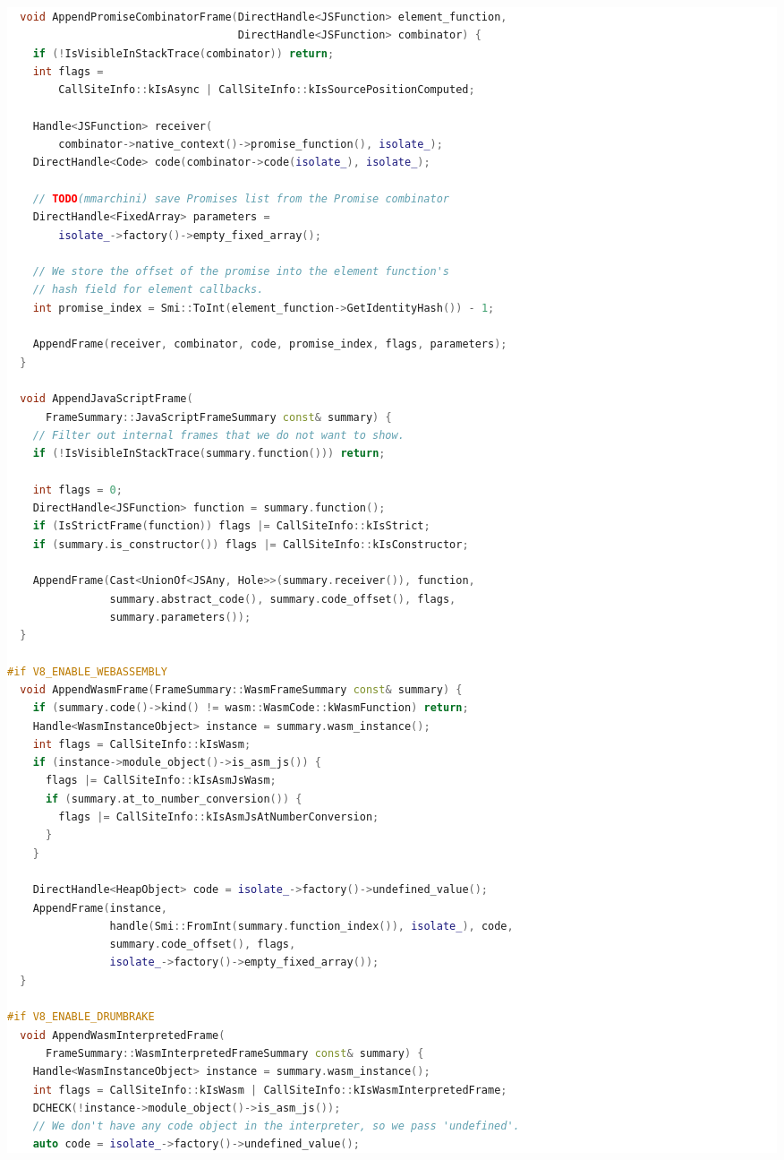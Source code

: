 ```cpp
  void AppendPromiseCombinatorFrame(DirectHandle<JSFunction> element_function,
                                    DirectHandle<JSFunction> combinator) {
    if (!IsVisibleInStackTrace(combinator)) return;
    int flags =
        CallSiteInfo::kIsAsync | CallSiteInfo::kIsSourcePositionComputed;

    Handle<JSFunction> receiver(
        combinator->native_context()->promise_function(), isolate_);
    DirectHandle<Code> code(combinator->code(isolate_), isolate_);

    // TODO(mmarchini) save Promises list from the Promise combinator
    DirectHandle<FixedArray> parameters =
        isolate_->factory()->empty_fixed_array();

    // We store the offset of the promise into the element function's
    // hash field for element callbacks.
    int promise_index = Smi::ToInt(element_function->GetIdentityHash()) - 1;

    AppendFrame(receiver, combinator, code, promise_index, flags, parameters);
  }

  void AppendJavaScriptFrame(
      FrameSummary::JavaScriptFrameSummary const& summary) {
    // Filter out internal frames that we do not want to show.
    if (!IsVisibleInStackTrace(summary.function())) return;

    int flags = 0;
    DirectHandle<JSFunction> function = summary.function();
    if (IsStrictFrame(function)) flags |= CallSiteInfo::kIsStrict;
    if (summary.is_constructor()) flags |= CallSiteInfo::kIsConstructor;

    AppendFrame(Cast<UnionOf<JSAny, Hole>>(summary.receiver()), function,
                summary.abstract_code(), summary.code_offset(), flags,
                summary.parameters());
  }

#if V8_ENABLE_WEBASSEMBLY
  void AppendWasmFrame(FrameSummary::WasmFrameSummary const& summary) {
    if (summary.code()->kind() != wasm::WasmCode::kWasmFunction) return;
    Handle<WasmInstanceObject> instance = summary.wasm_instance();
    int flags = CallSiteInfo::kIsWasm;
    if (instance->module_object()->is_asm_js()) {
      flags |= CallSiteInfo::kIsAsmJsWasm;
      if (summary.at_to_number_conversion()) {
        flags |= CallSiteInfo::kIsAsmJsAtNumberConversion;
      }
    }

    DirectHandle<HeapObject> code = isolate_->factory()->undefined_value();
    AppendFrame(instance,
                handle(Smi::FromInt(summary.function_index()), isolate_), code,
                summary.code_offset(), flags,
                isolate_->factory()->empty_fixed_array());
  }

#if V8_ENABLE_DRUMBRAKE
  void AppendWasmInterpretedFrame(
      FrameSummary::WasmInterpretedFrameSummary const& summary) {
    Handle<WasmInstanceObject> instance = summary.wasm_instance();
    int flags = CallSiteInfo::kIsWasm | CallSiteInfo::kIsWasmInterpretedFrame;
    DCHECK(!instance->module_object()->is_asm_js());
    // We don't have any code object in the interpreter, so we pass 'undefined'.
    auto code = isolate_->factory()->undefined_value();
```